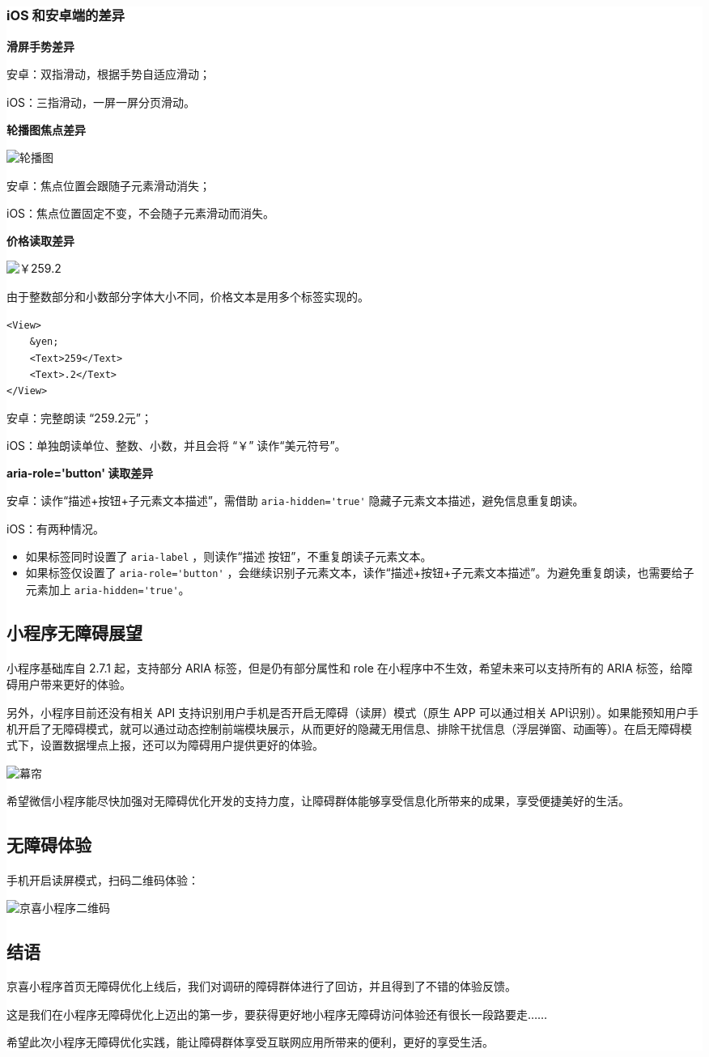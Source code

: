 ### iOS 和安卓端的差异

**滑屏手势差异**

安卓：双指滑动，根据手势自适应滑动；

iOS：三指滑动，一屏一屏分页滑动。

**轮播图焦点差异**

 ![轮播图](https://img10.360buyimg.com/ling/jfs/t1/113074/7/17901/609811/5f6212e1E73380749/ab3ced2ef8a361e3.png)

安卓：焦点位置会跟随子元素滑动消失；

iOS：焦点位置固定不变，不会随子元素滑动而消失。

**价格读取差异**

 ![￥259.2](https://img14.360buyimg.com/ling/jfs/t1/145063/28/8493/172824/5f62e5a0E5d8a4ed4/15ee80f4cfff0a8d.png)

由于整数部分和小数部分字体大小不同，价格文本是用多个标签实现的。

```
<View>
    &yen;
    <Text>259</Text>
    <Text>.2</Text>
</View>
```

安卓：完整朗读 “259.2元”；

iOS：单独朗读单位、整数、小数，并且会将 “￥” 读作“美元符号”。

**aria-role='button' 读取差异**

安卓：读作“描述+按钮+子元素文本描述”，需借助 `aria-hidden='true'` 隐藏子元素文本描述，避免信息重复朗读。

iOS：有两种情况。
+ 如果标签同时设置了 `aria-label` ，则读作“描述 按钮”，不重复朗读子元素文本。
+ 如果标签仅设置了 `aria-role='button'` ，会继续识别子元素文本，读作“描述+按钮+子元素文本描述”。为避免重复朗读，也需要给子元素加上 `aria-hidden='true'`。

## 小程序无障碍展望

小程序基础库自 2.7.1 起，支持部分 ARIA 标签，但是仍有部分属性和 role 在小程序中不生效，希望未来可以支持所有的 ARIA 标签，给障碍用户带来更好的体验。

另外，小程序目前还没有相关 API 支持识别用户手机是否开启无障碍（读屏）模式（原生 APP 可以通过相关 API识别）。如果能预知用户手机开启了无障碍模式，就可以通过动态控制前端模块展示，从而更好的隐藏无用信息、排除干扰信息（浮层弹窗、动画等）。在启无障碍模式下，设置数据埋点上报，还可以为障碍用户提供更好的体验。

 ![幕帘](https://img20.360buyimg.com/ling/jfs/t1/155306/26/84/99517/5f62e631Ef143e4a5/ef2fbb4430175fe9.png)

希望微信小程序能尽快加强对无障碍优化开发的支持力度，让障碍群体能够享受信息化所带来的成果，享受便捷美好的生活。

## 无障碍体验

手机开启读屏模式，扫码二维码体验：


![京喜小程序二维码](https://img12.360buyimg.com/ling/jfs/t1/142528/36/8597/31709/5f62e84bE194769c5/87d69eb188b5dd70.png)

## 结语

京喜小程序首页无障碍优化上线后，我们对调研的障碍群体进行了回访，并且得到了不错的体验反馈。

这是我们在小程序无障碍优化上迈出的第一步，要获得更好地小程序无障碍访问体验还有很长一段路要走……

希望此次小程序无障碍优化实践，能让障碍群体享受互联网应用所带来的便利，更好的享受生活。

